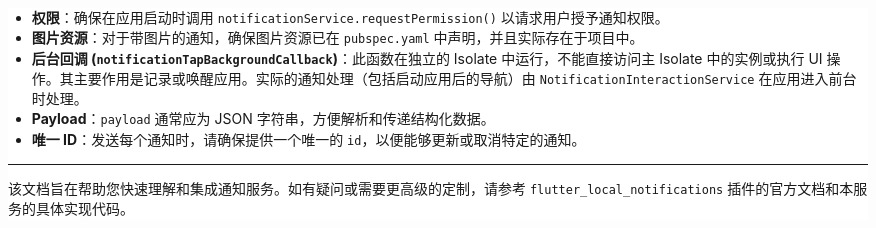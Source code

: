 *   **权限**：确保在应用启动时调用 `notificationService.requestPermission()` 以请求用户授予通知权限。
*   **图片资源**：对于带图片的通知，确保图片资源已在 `pubspec.yaml` 中声明，并且实际存在于项目中。
*   **后台回调 (`notificationTapBackgroundCallback`)**：此函数在独立的 Isolate 中运行，不能直接访问主 Isolate 中的实例或执行 UI 操作。其主要作用是记录或唤醒应用。实际的通知处理（包括启动应用后的导航）由 `NotificationInteractionService` 在应用进入前台时处理。
*   **Payload**：`payload` 通常应为 JSON 字符串，方便解析和传递结构化数据。
*   **唯一 ID**：发送每个通知时，请确保提供一个唯一的 `id`，以便能够更新或取消特定的通知。

---
该文档旨在帮助您快速理解和集成通知服务。如有疑问或需要更高级的定制，请参考 `flutter_local_notifications` 插件的官方文档和本服务的具体实现代码。 